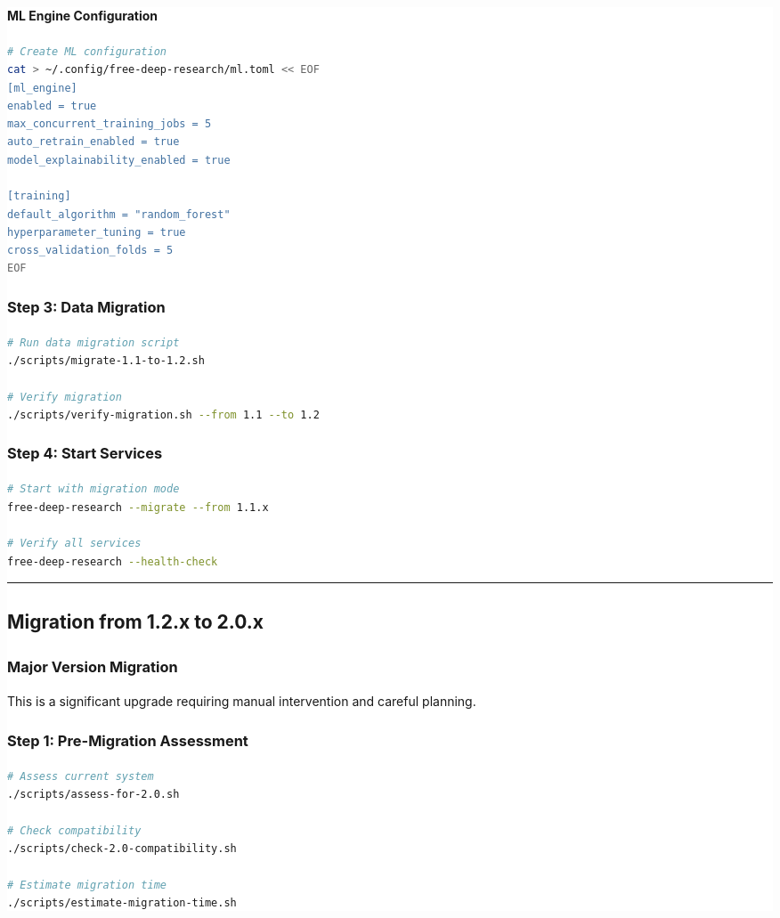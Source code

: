 #### ML Engine Configuration
```bash
# Create ML configuration
cat > ~/.config/free-deep-research/ml.toml << EOF
[ml_engine]
enabled = true
max_concurrent_training_jobs = 5
auto_retrain_enabled = true
model_explainability_enabled = true

[training]
default_algorithm = "random_forest"
hyperparameter_tuning = true
cross_validation_folds = 5
EOF
```

### Step 3: Data Migration
```bash
# Run data migration script
./scripts/migrate-1.1-to-1.2.sh

# Verify migration
./scripts/verify-migration.sh --from 1.1 --to 1.2
```

### Step 4: Start Services
```bash
# Start with migration mode
free-deep-research --migrate --from 1.1.x

# Verify all services
free-deep-research --health-check
```

---

## Migration from 1.2.x to 2.0.x

### Major Version Migration

This is a significant upgrade requiring manual intervention and careful planning.

### Step 1: Pre-Migration Assessment
```bash
# Assess current system
./scripts/assess-for-2.0.sh

# Check compatibility
./scripts/check-2.0-compatibility.sh

# Estimate migration time
./scripts/estimate-migration-time.sh
```
